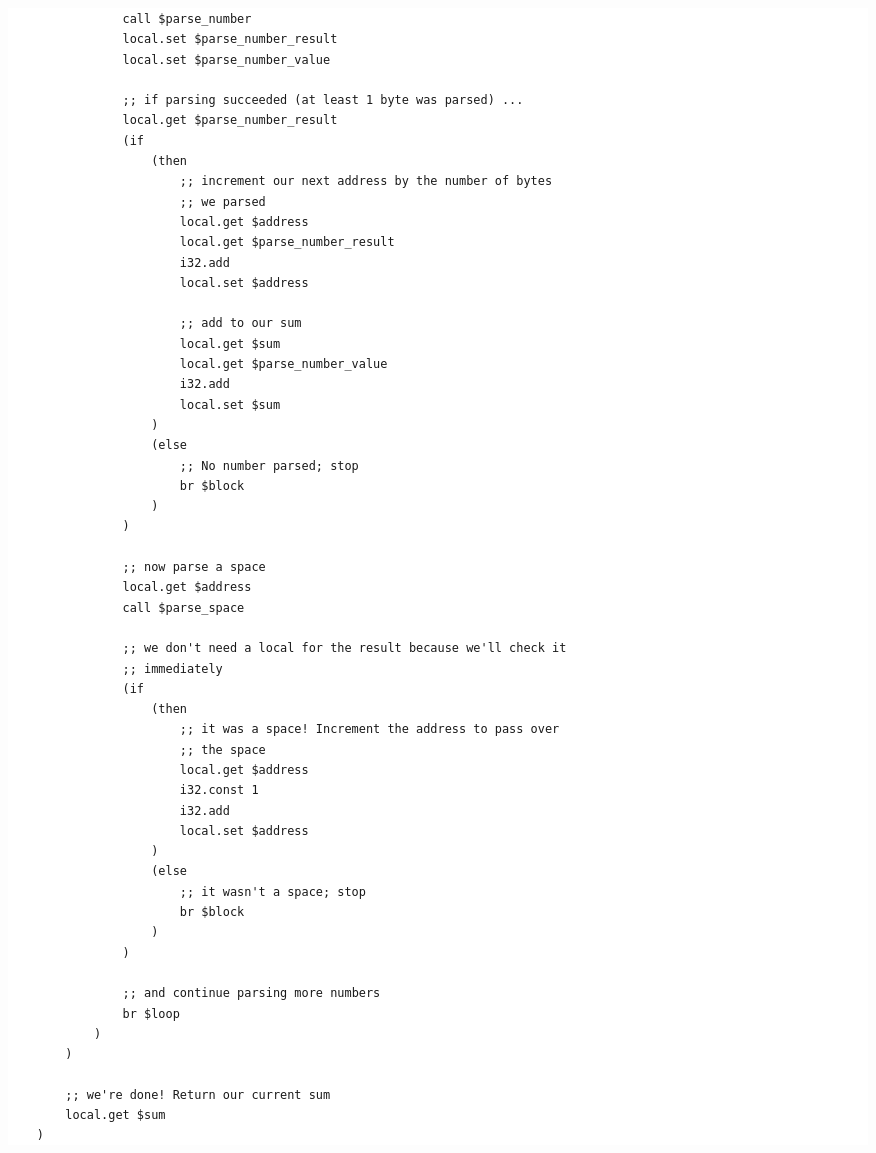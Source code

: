 ```wasm
                call $parse_number
                local.set $parse_number_result
                local.set $parse_number_value

                ;; if parsing succeeded (at least 1 byte was parsed) ...
                local.get $parse_number_result
                (if
                    (then
                        ;; increment our next address by the number of bytes
                        ;; we parsed
                        local.get $address
                        local.get $parse_number_result
                        i32.add
                        local.set $address

                        ;; add to our sum
                        local.get $sum
                        local.get $parse_number_value
                        i32.add
                        local.set $sum
                    )
                    (else
                        ;; No number parsed; stop
                        br $block
                    )
                )

                ;; now parse a space
                local.get $address
                call $parse_space

                ;; we don't need a local for the result because we'll check it
                ;; immediately
                (if
                    (then
                        ;; it was a space! Increment the address to pass over
                        ;; the space
                        local.get $address
                        i32.const 1
                        i32.add
                        local.set $address
                    )
                    (else
                        ;; it wasn't a space; stop
                        br $block
                    )
                )

                ;; and continue parsing more numbers
                br $loop
            )
        )

        ;; we're done! Return our current sum
        local.get $sum
    )
```
